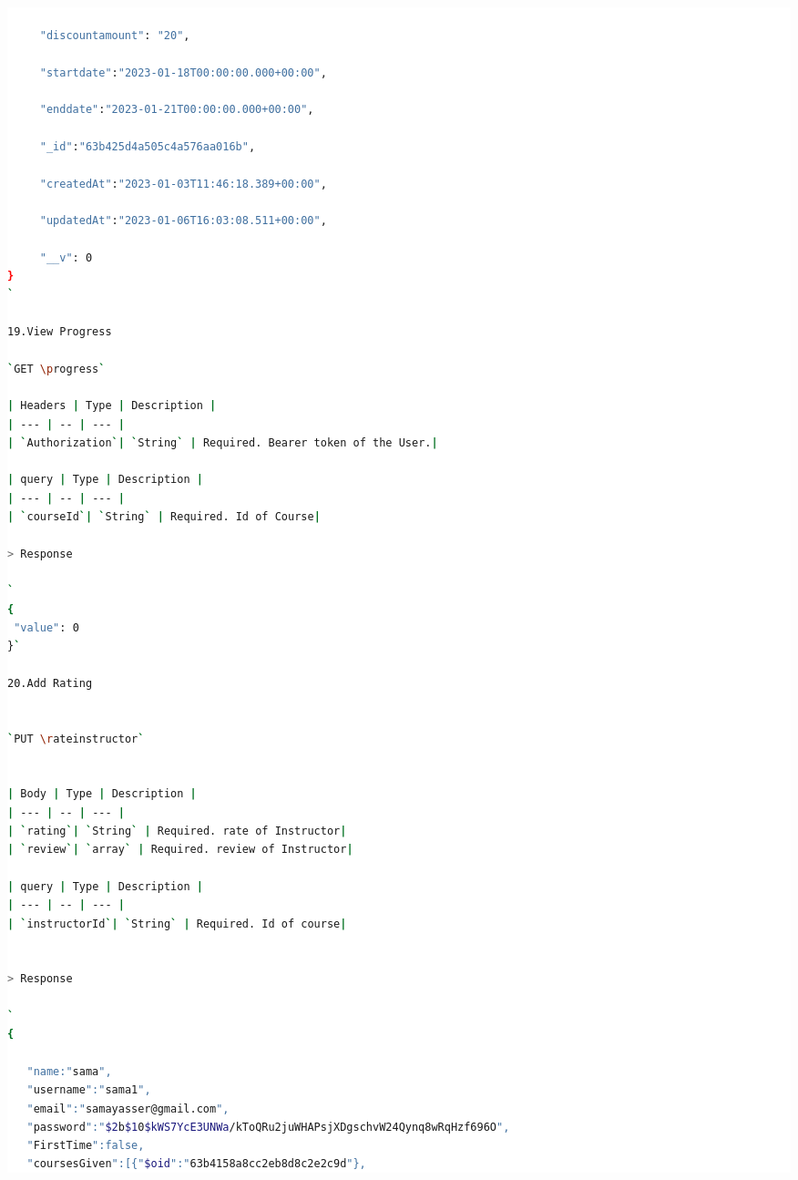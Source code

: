   ```sh
        
        "discountamount": "20",
        
        "startdate":"2023-01-18T00:00:00.000+00:00",
        
        "enddate":"2023-01-21T00:00:00.000+00:00",
        
        "_id":"63b425d4a505c4a576aa016b",
        
        "createdAt":"2023-01-03T11:46:18.389+00:00",
        
        "updatedAt":"2023-01-06T16:03:08.511+00:00",

        "__v": 0
 }
 `
 
 19.View Progress

 `GET \progress`

| Headers | Type | Description |
| --- | -- | --- |
| `Authorization`| `String` | Required. Bearer token of the User.|
 
| query | Type | Description |
| --- | -- | --- |
| `courseId`| `String` | Required. Id of Course|

> Response

`
{
    "value": 0
}` 

20.Add Rating


`PUT \rateinstructor`


| Body | Type | Description |
| --- | -- | --- |
| `rating`| `String` | Required. rate of Instructor|
| `review`| `array` | Required. review of Instructor|

| query | Type | Description |
| --- | -- | --- |
| `instructorId`| `String` | Required. Id of course|


> Response

`
{
      
      "name:"sama",
      "username":"sama1",
      "email":"samayasser@gmail.com",
      "password":"$2b$10$kWS7YcE3UNWa/kToQRu2juWHAPsjXDgschvW24Qynq8wRqHzf696O",
      "FirstTime":false,
      "coursesGiven":[{"$oid":"63b4158a8cc2eb8d8c2e2c9d"},
   ```